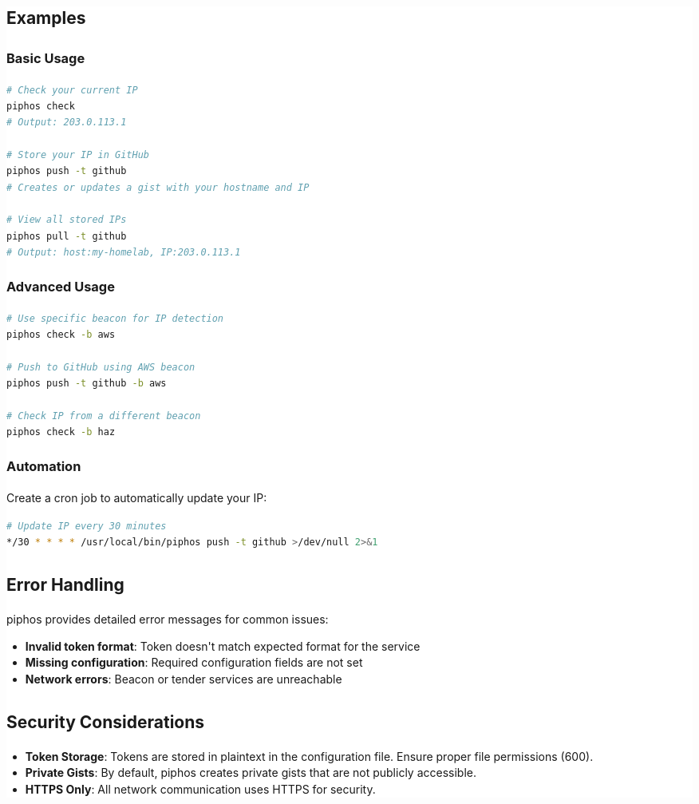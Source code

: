 ## Examples

### Basic Usage

```bash
# Check your current IP
piphos check
# Output: 203.0.113.1

# Store your IP in GitHub
piphos push -t github
# Creates or updates a gist with your hostname and IP

# View all stored IPs
piphos pull -t github
# Output: host:my-homelab, IP:203.0.113.1
```

### Advanced Usage

```bash
# Use specific beacon for IP detection
piphos check -b aws

# Push to GitHub using AWS beacon
piphos push -t github -b aws

# Check IP from a different beacon
piphos check -b haz
```

### Automation

Create a cron job to automatically update your IP:

```bash
# Update IP every 30 minutes
*/30 * * * * /usr/local/bin/piphos push -t github >/dev/null 2>&1
```

## Error Handling

piphos provides detailed error messages for common issues:

- **Invalid token format**: Token doesn't match expected format for the service
- **Missing configuration**: Required configuration fields are not set
- **Network errors**: Beacon or tender services are unreachable

## Security Considerations

- **Token Storage**: Tokens are stored in plaintext in the configuration file. Ensure proper file permissions (600).
- **Private Gists**: By default, piphos creates private gists that are not publicly accessible.
- **HTTPS Only**: All network communication uses HTTPS for security.
